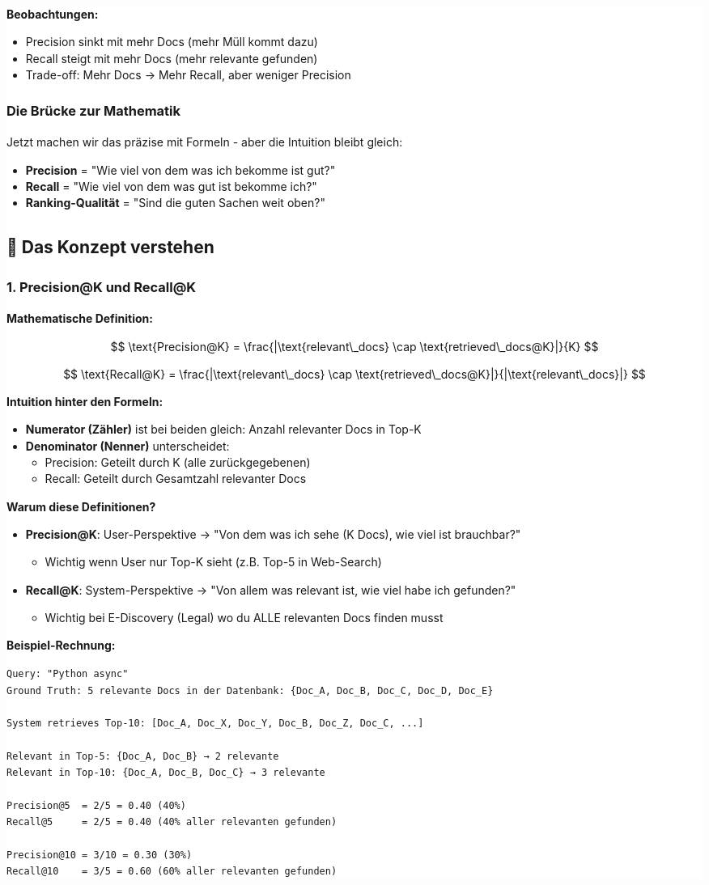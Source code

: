 **Beobachtungen:**
- Precision sinkt mit mehr Docs (mehr Müll kommt dazu)
- Recall steigt mit mehr Docs (mehr relevante gefunden)
- Trade-off: Mehr Docs → Mehr Recall, aber weniger Precision

### Die Brücke zur Mathematik

Jetzt machen wir das präzise mit Formeln - aber die Intuition bleibt gleich:
- **Precision** = "Wie viel von dem was ich bekomme ist gut?"
- **Recall** = "Wie viel von dem was gut ist bekomme ich?"
- **Ranking-Qualität** = "Sind die guten Sachen weit oben?"

## 🧮 Das Konzept verstehen

### 1. Precision@K und Recall@K

**Mathematische Definition:**

$$
\text{Precision@K} = \frac{|\text{relevant\_docs} \cap \text{retrieved\_docs@K}|}{K}
$$

$$
\text{Recall@K} = \frac{|\text{relevant\_docs} \cap \text{retrieved\_docs@K}|}{|\text{relevant\_docs}|}
$$

**Intuition hinter den Formeln:**

- **Numerator (Zähler)** ist bei beiden gleich: Anzahl relevanter Docs in Top-K
- **Denominator (Nenner)** unterscheidet:
  - Precision: Geteilt durch K (alle zurückgegebenen)
  - Recall: Geteilt durch Gesamtzahl relevanter Docs

**Warum diese Definitionen?**

- **Precision@K**: User-Perspektive → "Von dem was ich sehe (K Docs), wie viel ist brauchbar?"
  - Wichtig wenn User nur Top-K sieht (z.B. Top-5 in Web-Search)

- **Recall@K**: System-Perspektive → "Von allem was relevant ist, wie viel habe ich gefunden?"
  - Wichtig bei E-Discovery (Legal) wo du ALLE relevanten Docs finden musst

**Beispiel-Rechnung:**

```
Query: "Python async"
Ground Truth: 5 relevante Docs in der Datenbank: {Doc_A, Doc_B, Doc_C, Doc_D, Doc_E}

System retrieves Top-10: [Doc_A, Doc_X, Doc_Y, Doc_B, Doc_Z, Doc_C, ...]

Relevant in Top-5: {Doc_A, Doc_B} → 2 relevante
Relevant in Top-10: {Doc_A, Doc_B, Doc_C} → 3 relevante

Precision@5  = 2/5 = 0.40 (40%)
Recall@5     = 2/5 = 0.40 (40% aller relevanten gefunden)

Precision@10 = 3/10 = 0.30 (30%)
Recall@10    = 3/5 = 0.60 (60% aller relevanten gefunden)
```
